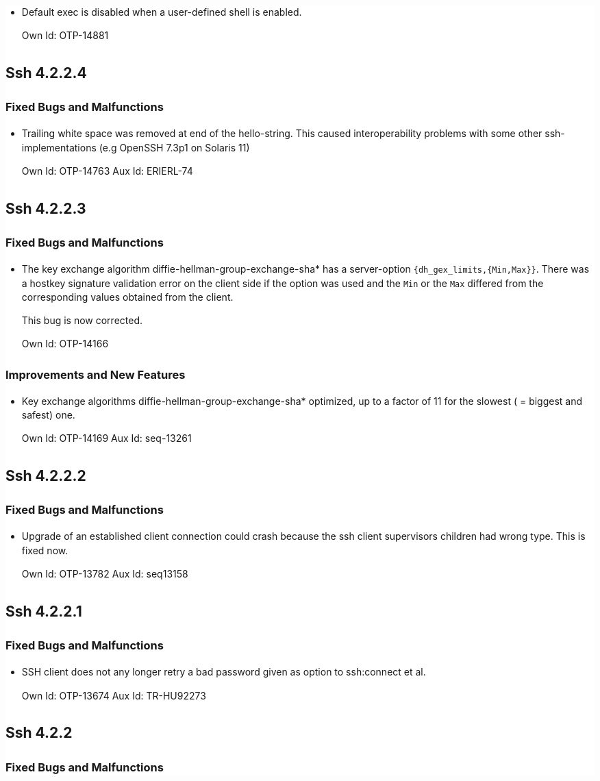 * Default exec is disabled when a user-defined shell is enabled.

  Own Id: OTP-14881

## Ssh 4.2.2.4

### Fixed Bugs and Malfunctions

* Trailing white space was removed at end of the hello-string. This caused interoperability problems with some other ssh-implementations (e.g OpenSSH 7.3p1 on Solaris 11)

  Own Id: OTP-14763 Aux Id: ERIERL-74

## Ssh 4.2.2.3

### Fixed Bugs and Malfunctions

* The key exchange algorithm diffie-hellman-group-exchange-sha* has a server-option `{dh_gex_limits,{Min,Max}}`. There was a hostkey signature validation error on the client side if the option was used and the `Min` or the `Max` differed from the corresponding values obtained from the client.

  This bug is now corrected.

  Own Id: OTP-14166

### Improvements and New Features

* Key exchange algorithms diffie-hellman-group-exchange-sha* optimized, up to a factor of 11 for the slowest ( = biggest and safest) one.

  Own Id: OTP-14169 Aux Id: seq-13261

## Ssh 4.2.2.2

### Fixed Bugs and Malfunctions

* Upgrade of an established client connection could crash because the ssh client supervisors children had wrong type. This is fixed now.

  Own Id: OTP-13782 Aux Id: seq13158

## Ssh 4.2.2.1

### Fixed Bugs and Malfunctions

* SSH client does not any longer retry a bad password given as option to ssh:connect et al.

  Own Id: OTP-13674 Aux Id: TR-HU92273

## Ssh 4.2.2

### Fixed Bugs and Malfunctions
